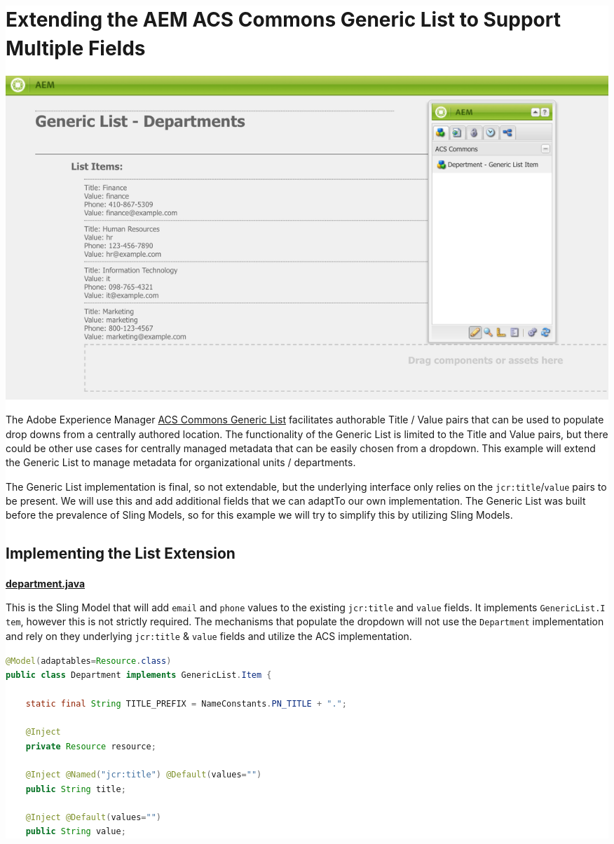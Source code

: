 # Extending the AEM ACS Commons Generic List to Support Multiple Fields

![AEM ACS Commons Generic List Extension](/readme/genericlist.png?raw=true)

The Adobe Experience Manager [ACS Commons Generic List](https://adobe-consulting-services.github.io/acs-aem-commons/features/generic-lists/index.html) facilitates authorable Title / Value pairs that can be used to populate drop downs from a centrally authored location.  The functionality of the Generic List is limited to the Title and Value pairs, but there could be other use cases for centrally managed metadata that can be easily chosen from a dropdown.  This example will extend the Generic List to manage metadata for organizational units / departments.

The Generic List implementation is final, so not extendable, but the underlying interface only relies on the `jcr:title`/`value` pairs to be present.  We will use this and add additional fields that we can adaptTo our own implementation.  The Generic List was built before the prevalence of Sling Models, so for this example we will try to simplify this by utilizing Sling Models.

## Implementing the List Extension

**[department.java](https://github.com/msullivan-r2i/acs-genericlist-extension/blob/master/core/src/main/java/com/example/core/genericlist/Department.java)**

This is the Sling Model that will add `email` and `phone` values to the existing `jcr:title` and `value` fields.  It implements `GenericList.Item`, however this is not strictly required.  The mechanisms that populate the dropdown will not use the `Department` implementation and rely on they underlying `jcr:title` & `value` fields and utilize the ACS implementation.

```java
@Model(adaptables=Resource.class)
public class Department implements GenericList.Item {

    static final String TITLE_PREFIX = NameConstants.PN_TITLE + ".";

    @Inject
    private Resource resource;

    @Inject @Named("jcr:title") @Default(values="")
    public String title;

    @Inject @Default(values="")
    public String value;
```